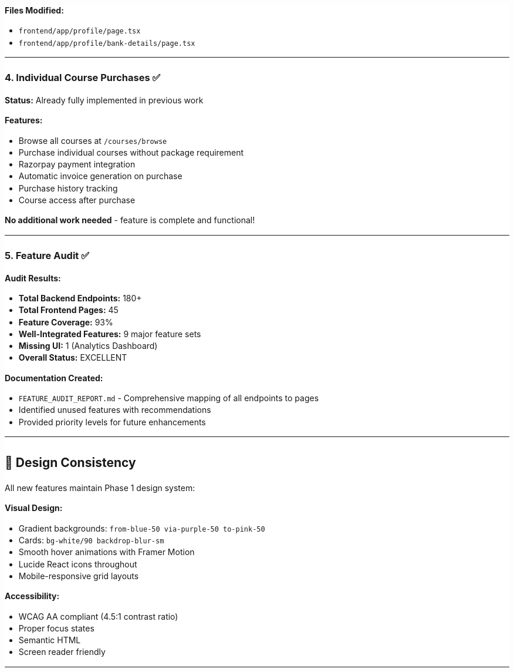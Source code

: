 **Files Modified:**
- `frontend/app/profile/page.tsx`
- `frontend/app/profile/bank-details/page.tsx`

---

### 4. Individual Course Purchases ✅

**Status:** Already fully implemented in previous work

**Features:**
- Browse all courses at `/courses/browse`
- Purchase individual courses without package requirement
- Razorpay payment integration
- Automatic invoice generation on purchase
- Purchase history tracking
- Course access after purchase

**No additional work needed** - feature is complete and functional!

---

### 5. Feature Audit ✅

**Audit Results:**
- **Total Backend Endpoints:** 180+
- **Total Frontend Pages:** 45
- **Feature Coverage:** 93%
- **Well-Integrated Features:** 9 major feature sets
- **Missing UI:** 1 (Analytics Dashboard)
- **Overall Status:** EXCELLENT

**Documentation Created:**
- `FEATURE_AUDIT_REPORT.md` - Comprehensive mapping of all endpoints to pages
- Identified unused features with recommendations
- Provided priority levels for future enhancements

---

## 🎨 Design Consistency

All new features maintain Phase 1 design system:

**Visual Design:**
- Gradient backgrounds: `from-blue-50 via-purple-50 to-pink-50`
- Cards: `bg-white/90 backdrop-blur-sm`
- Smooth hover animations with Framer Motion
- Lucide React icons throughout
- Mobile-responsive grid layouts

**Accessibility:**
- WCAG AA compliant (4.5:1 contrast ratio)
- Proper focus states
- Semantic HTML
- Screen reader friendly

---